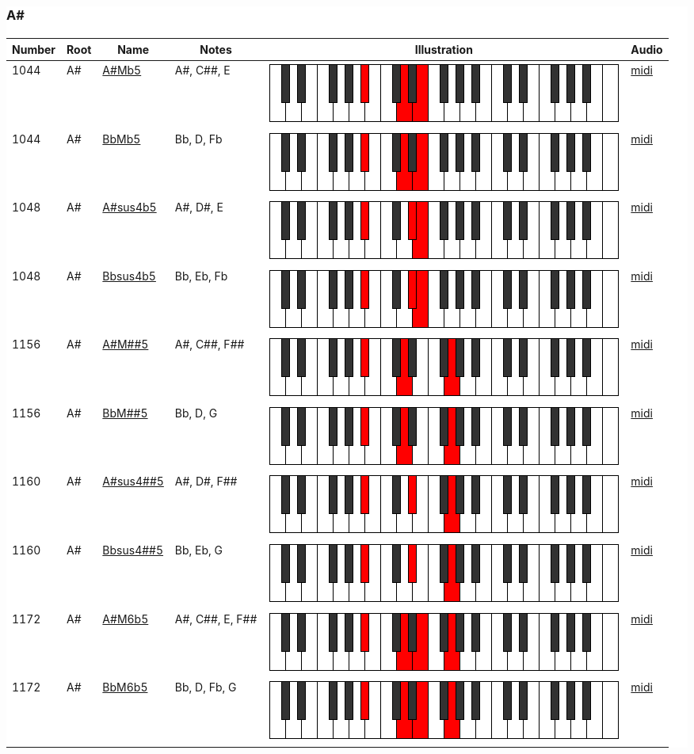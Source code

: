 ### A#

| Number | Root | Name | Notes | Illustration | Audio |
|--------|------|------|-------|--------------|-------|
| 1044 | A# | [A#Mb5](ChordASharpMajorFlatFifth.md) | A#, C##, E | ![A#Mb5](ChordASharpMajorFlatFifthRootPosition.png) | [midi](ChordASharpMajorFlatFifthRootPosition.mid) |
| 1044 | A# | [BbMb5](ChordBFlatMajorFlatFifth.md) | Bb, D, Fb | ![BbMb5](ChordBFlatMajorFlatFifthRootPosition.png) | [midi](ChordBFlatMajorFlatFifthRootPosition.mid) |
| 1048 | A# | [A#sus4b5](ChordASharpSuspendedFourthFlatFifth.md) | A#, D#, E | ![A#sus4b5](ChordASharpSuspendedFourthFlatFifthRootPosition.png) | [midi](ChordASharpSuspendedFourthFlatFifthRootPosition.mid) |
| 1048 | A# | [Bbsus4b5](ChordBFlatSuspendedFourthFlatFifth.md) | Bb, Eb, Fb | ![Bbsus4b5](ChordBFlatSuspendedFourthFlatFifthRootPosition.png) | [midi](ChordBFlatSuspendedFourthFlatFifthRootPosition.mid) |
| 1156 | A# | [A#M##5](ChordASharpMajorDoubleSharpFifth.md) | A#, C##, F## | ![A#M##5](ChordASharpMajorDoubleSharpFifthRootPosition.png) | [midi](ChordASharpMajorDoubleSharpFifthRootPosition.mid) |
| 1156 | A# | [BbM##5](ChordBFlatMajorDoubleSharpFifth.md) | Bb, D, G | ![BbM##5](ChordBFlatMajorDoubleSharpFifthRootPosition.png) | [midi](ChordBFlatMajorDoubleSharpFifthRootPosition.mid) |
| 1160 | A# | [A#sus4##5](ChordASharpSuspendedFourthDoubleSharpFifth.md) | A#, D#, F## | ![A#sus4##5](ChordASharpSuspendedFourthDoubleSharpFifthRootPosition.png) | [midi](ChordASharpSuspendedFourthDoubleSharpFifthRootPosition.mid) |
| 1160 | A# | [Bbsus4##5](ChordBFlatSuspendedFourthDoubleSharpFifth.md) | Bb, Eb, G | ![Bbsus4##5](ChordBFlatSuspendedFourthDoubleSharpFifthRootPosition.png) | [midi](ChordBFlatSuspendedFourthDoubleSharpFifthRootPosition.mid) |
| 1172 | A# | [A#M6b5](ChordASharpMajorSixthFlatFifth.md) | A#, C##, E, F## | ![A#M6b5](ChordASharpMajorSixthFlatFifthRootPosition.png) | [midi](ChordASharpMajorSixthFlatFifthRootPosition.mid) |
| 1172 | A# | [BbM6b5](ChordBFlatMajorSixthFlatFifth.md) | Bb, D, Fb, G | ![BbM6b5](ChordBFlatMajorSixthFlatFifthRootPosition.png) | [midi](ChordBFlatMajorSixthFlatFifthRootPosition.mid) |
